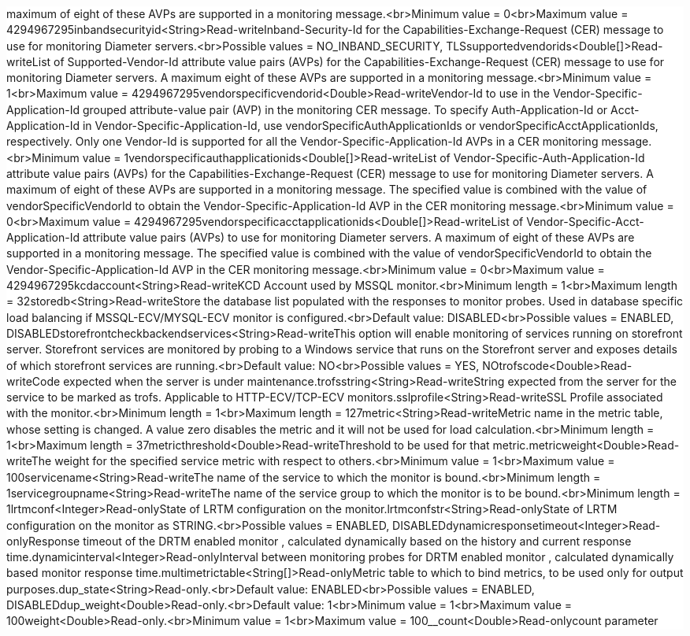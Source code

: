 maximum of eight of these AVPs are supported in a monitoring message.&lt;br>Minimum value = 0&lt;br>Maximum value = 4294967295</td><tr><tr><td>inbandsecurityid</td><td>&lt;String></td><td>Read-write</td><td>Inband-Security-Id for the Capabilities-Exchange-Request (CER) message to use for monitoring Diameter servers.&lt;br>Possible values = NO_INBAND_SECURITY, TLS</td><tr><tr><td>supportedvendorids</td><td>&lt;Double[]></td><td>Read-write</td><td>List of Supported-Vendor-Id attribute value pairs (AVPs) for the Capabilities-Exchange-Request (CER) message to use for monitoring Diameter servers. A maximum eight of these AVPs are supported in a monitoring message.&lt;br>Minimum value = 1&lt;br>Maximum value = 4294967295</td><tr><tr><td>vendorspecificvendorid</td><td>&lt;Double></td><td>Read-write</td><td>Vendor-Id to use in the Vendor-Specific-Application-Id grouped attribute-value pair (AVP) in the monitoring CER message. To specify Auth-Application-Id or Acct-Application-Id in Vendor-Specific-Application-Id, use vendorSpecificAuthApplicationIds or vendorSpecificAcctApplicationIds, respectively. Only one Vendor-Id is supported for all the Vendor-Specific-Application-Id AVPs in a CER monitoring message.&lt;br>Minimum value = 1</td><tr><tr><td>vendorspecificauthapplicationids</td><td>&lt;Double[]></td><td>Read-write</td><td>List of Vendor-Specific-Auth-Application-Id attribute value pairs (AVPs) for the Capabilities-Exchange-Request (CER) message to use for monitoring Diameter servers. A maximum of eight of these AVPs are supported in a monitoring message. The specified value is combined with the value of vendorSpecificVendorId to obtain the Vendor-Specific-Application-Id AVP in the CER monitoring message.&lt;br>Minimum value = 0&lt;br>Maximum value = 4294967295</td><tr><tr><td>vendorspecificacctapplicationids</td><td>&lt;Double[]></td><td>Read-write</td><td>List of Vendor-Specific-Acct-Application-Id attribute value pairs (AVPs) to use for monitoring Diameter servers. A maximum of eight of these AVPs are supported in a monitoring message. The specified value is combined with the value of vendorSpecificVendorId to obtain the Vendor-Specific-Application-Id AVP in the CER monitoring message.&lt;br>Minimum value = 0&lt;br>Maximum value = 4294967295</td><tr><tr><td>kcdaccount</td><td>&lt;String></td><td>Read-write</td><td>KCD Account used by MSSQL monitor.&lt;br>Minimum length = 1&lt;br>Maximum length = 32</td><tr><tr><td>storedb</td><td>&lt;String></td><td>Read-write</td><td>Store the database list populated with the responses to monitor probes. Used in database specific load balancing if MSSQL-ECV/MYSQL-ECV monitor is configured.&lt;br>Default value: DISABLED&lt;br>Possible values = ENABLED, DISABLED</td><tr><tr><td>storefrontcheckbackendservices</td><td>&lt;String></td><td>Read-write</td><td>This option will enable monitoring of services running on storefront server. Storefront services are monitored by probing to a Windows service that runs on the Storefront server and exposes details of which storefront services are running.&lt;br>Default value: NO&lt;br>Possible values = YES, NO</td><tr><tr><td>trofscode</td><td>&lt;Double></td><td>Read-write</td><td>Code expected when the server is under maintenance.</td><tr><tr><td>trofsstring</td><td>&lt;String></td><td>Read-write</td><td>String expected from the server for the service to be marked as trofs. Applicable to HTTP-ECV/TCP-ECV monitors.</td><tr><tr><td>sslprofile</td><td>&lt;String></td><td>Read-write</td><td>SSL Profile associated with the monitor.&lt;br>Minimum length = 1&lt;br>Maximum length = 127</td><tr><tr><td>metric</td><td>&lt;String></td><td>Read-write</td><td>Metric name in the metric table, whose setting is changed. A value zero disables the metric and it will not be used for load calculation.&lt;br>Minimum length = 1&lt;br>Maximum length = 37</td><tr><tr><td>metricthreshold</td><td>&lt;Double></td><td>Read-write</td><td>Threshold to be used for that metric.</td><tr><tr><td>metricweight</td><td>&lt;Double></td><td>Read-write</td><td>The weight for the specified service metric with respect to others.&lt;br>Minimum value = 1&lt;br>Maximum value = 100</td><tr><tr><td>servicename</td><td>&lt;String></td><td>Read-write</td><td>The name of the service to which the monitor is bound.&lt;br>Minimum length = 1</td><tr><tr><td>servicegroupname</td><td>&lt;String></td><td>Read-write</td><td>The name of the service group to which the monitor is to be bound.&lt;br>Minimum length = 1</td><tr><tr><td>lrtmconf</td><td>&lt;Integer></td><td>Read-only</td><td>State of LRTM configuration on the monitor.</td><tr><tr><td>lrtmconfstr</td><td>&lt;String></td><td>Read-only</td><td>State of LRTM configuration on the monitor as STRING.&lt;br>Possible values = ENABLED, DISABLED</td><tr><tr><td>dynamicresponsetimeout</td><td>&lt;Integer></td><td>Read-only</td><td>Response timeout of the DRTM enabled monitor , calculated dynamically based on the history and current response time.</td><tr><tr><td>dynamicinterval</td><td>&lt;Integer></td><td>Read-only</td><td>Interval between monitoring probes for DRTM enabled monitor , calculated dynamically based monitor response time.</td><tr><tr><td>multimetrictable</td><td>&lt;String[]></td><td>Read-only</td><td>Metric table to which to bind metrics, to be used only for output purposes.</td><tr><tr><td>dup_state</td><td>&lt;String></td><td>Read-only</td><td>.&lt;br>Default value: ENABLED&lt;br>Possible values = ENABLED, DISABLED</td><tr><tr><td>dup_weight</td><td>&lt;Double></td><td>Read-only</td><td>.&lt;br>Default value: 1&lt;br>Minimum value = 1&lt;br>Maximum value = 100</td><tr><tr><td>weight</td><td>&lt;Double></td><td>Read-only</td><td>.&lt;br>Minimum value = 1&lt;br>Maximum value = 100</td><tr><tr><td>__count</td><td>&lt;Double></td><td>Read-only</td><td>count parameter</td><tr></tbody></table>

